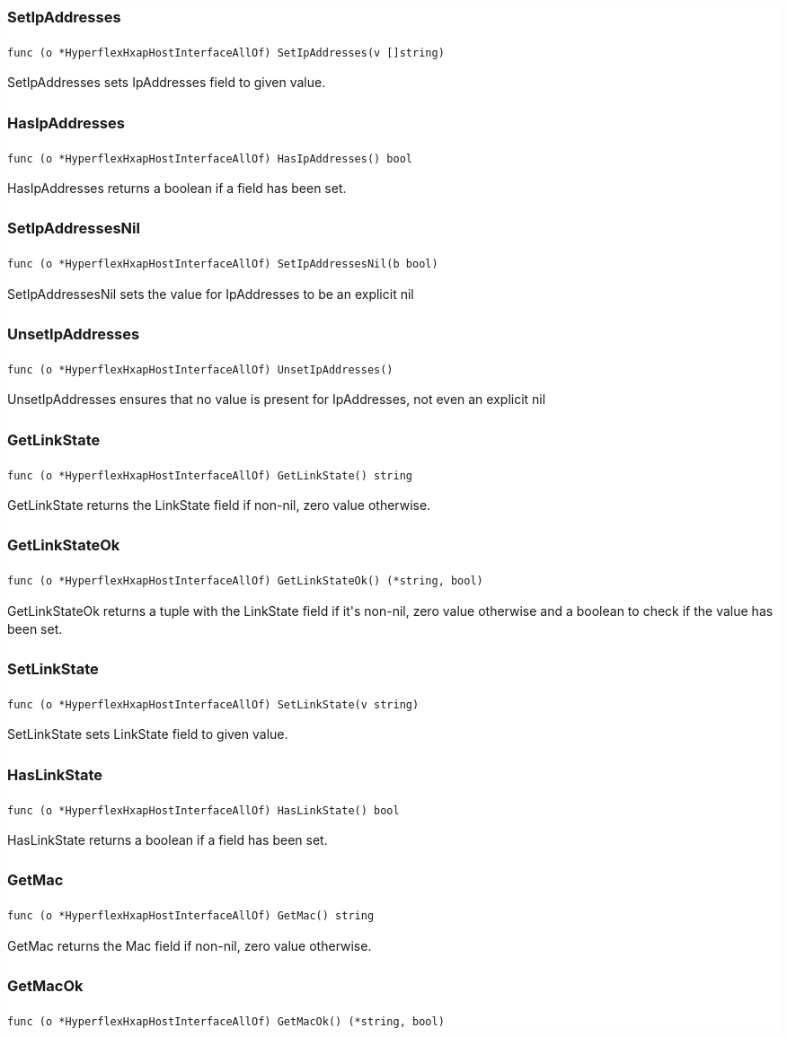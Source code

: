 ### SetIpAddresses

`func (o *HyperflexHxapHostInterfaceAllOf) SetIpAddresses(v []string)`

SetIpAddresses sets IpAddresses field to given value.

### HasIpAddresses

`func (o *HyperflexHxapHostInterfaceAllOf) HasIpAddresses() bool`

HasIpAddresses returns a boolean if a field has been set.

### SetIpAddressesNil

`func (o *HyperflexHxapHostInterfaceAllOf) SetIpAddressesNil(b bool)`

 SetIpAddressesNil sets the value for IpAddresses to be an explicit nil

### UnsetIpAddresses
`func (o *HyperflexHxapHostInterfaceAllOf) UnsetIpAddresses()`

UnsetIpAddresses ensures that no value is present for IpAddresses, not even an explicit nil
### GetLinkState

`func (o *HyperflexHxapHostInterfaceAllOf) GetLinkState() string`

GetLinkState returns the LinkState field if non-nil, zero value otherwise.

### GetLinkStateOk

`func (o *HyperflexHxapHostInterfaceAllOf) GetLinkStateOk() (*string, bool)`

GetLinkStateOk returns a tuple with the LinkState field if it's non-nil, zero value otherwise
and a boolean to check if the value has been set.

### SetLinkState

`func (o *HyperflexHxapHostInterfaceAllOf) SetLinkState(v string)`

SetLinkState sets LinkState field to given value.

### HasLinkState

`func (o *HyperflexHxapHostInterfaceAllOf) HasLinkState() bool`

HasLinkState returns a boolean if a field has been set.

### GetMac

`func (o *HyperflexHxapHostInterfaceAllOf) GetMac() string`

GetMac returns the Mac field if non-nil, zero value otherwise.

### GetMacOk

`func (o *HyperflexHxapHostInterfaceAllOf) GetMacOk() (*string, bool)`
